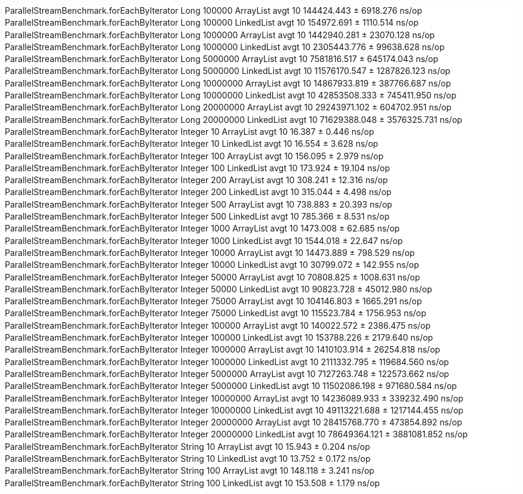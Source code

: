 ParallelStreamBenchmark.forEachByIterator Long 100000 ArrayList avgt 10 144424.443 ± 6918.276 ns/op
ParallelStreamBenchmark.forEachByIterator Long 100000 LinkedList avgt 10 154972.691 ± 1110.514 ns/op
ParallelStreamBenchmark.forEachByIterator Long 1000000 ArrayList avgt 10 1442940.281 ± 23070.128 ns/op
ParallelStreamBenchmark.forEachByIterator Long 1000000 LinkedList avgt 10 2305443.776 ± 99638.628 ns/op
ParallelStreamBenchmark.forEachByIterator Long 5000000 ArrayList avgt 10 7581816.517 ± 645174.043 ns/op
ParallelStreamBenchmark.forEachByIterator Long 5000000 LinkedList avgt 10 11576170.547 ± 1287826.123 ns/op
ParallelStreamBenchmark.forEachByIterator Long 10000000 ArrayList avgt 10 14867933.819 ± 387766.687 ns/op
ParallelStreamBenchmark.forEachByIterator Long 10000000 LinkedList avgt 10 42853508.333 ± 745411.950 ns/op
ParallelStreamBenchmark.forEachByIterator Long 20000000 ArrayList avgt 10 29243971.102 ± 604702.951 ns/op
ParallelStreamBenchmark.forEachByIterator Long 20000000 LinkedList avgt 10 71629388.048 ± 3576325.731 ns/op
ParallelStreamBenchmark.forEachByIterator Integer 10 ArrayList avgt 10 16.387 ± 0.446 ns/op
ParallelStreamBenchmark.forEachByIterator Integer 10 LinkedList avgt 10 16.554 ± 3.628 ns/op
ParallelStreamBenchmark.forEachByIterator Integer 100 ArrayList avgt 10 156.095 ± 2.979 ns/op
ParallelStreamBenchmark.forEachByIterator Integer 100 LinkedList avgt 10 173.924 ± 19.104 ns/op
ParallelStreamBenchmark.forEachByIterator Integer 200 ArrayList avgt 10 308.241 ± 12.316 ns/op
ParallelStreamBenchmark.forEachByIterator Integer 200 LinkedList avgt 10 315.044 ± 4.498 ns/op
ParallelStreamBenchmark.forEachByIterator Integer 500 ArrayList avgt 10 738.883 ± 20.393 ns/op
ParallelStreamBenchmark.forEachByIterator Integer 500 LinkedList avgt 10 785.366 ± 8.531 ns/op
ParallelStreamBenchmark.forEachByIterator Integer 1000 ArrayList avgt 10 1473.008 ± 62.685 ns/op
ParallelStreamBenchmark.forEachByIterator Integer 1000 LinkedList avgt 10 1544.018 ± 22.647 ns/op
ParallelStreamBenchmark.forEachByIterator Integer 10000 ArrayList avgt 10 14473.889 ± 798.529 ns/op
ParallelStreamBenchmark.forEachByIterator Integer 10000 LinkedList avgt 10 30799.072 ± 142.955 ns/op
ParallelStreamBenchmark.forEachByIterator Integer 50000 ArrayList avgt 10 70808.825 ± 1008.631 ns/op
ParallelStreamBenchmark.forEachByIterator Integer 50000 LinkedList avgt 10 90823.728 ± 45012.980 ns/op
ParallelStreamBenchmark.forEachByIterator Integer 75000 ArrayList avgt 10 104146.803 ± 1665.291 ns/op
ParallelStreamBenchmark.forEachByIterator Integer 75000 LinkedList avgt 10 115523.784 ± 1756.953 ns/op
ParallelStreamBenchmark.forEachByIterator Integer 100000 ArrayList avgt 10 140022.572 ± 2386.475 ns/op
ParallelStreamBenchmark.forEachByIterator Integer 100000 LinkedList avgt 10 153788.226 ± 2179.640 ns/op
ParallelStreamBenchmark.forEachByIterator Integer 1000000 ArrayList avgt 10 1410103.914 ± 26254.818 ns/op
ParallelStreamBenchmark.forEachByIterator Integer 1000000 LinkedList avgt 10 2111332.795 ± 119684.560 ns/op
ParallelStreamBenchmark.forEachByIterator Integer 5000000 ArrayList avgt 10 7127263.748 ± 122573.662 ns/op
ParallelStreamBenchmark.forEachByIterator Integer 5000000 LinkedList avgt 10 11502086.198 ± 971680.584 ns/op
ParallelStreamBenchmark.forEachByIterator Integer 10000000 ArrayList avgt 10 14236089.933 ± 339232.490 ns/op
ParallelStreamBenchmark.forEachByIterator Integer 10000000 LinkedList avgt 10 49113221.688 ± 1217144.455 ns/op
ParallelStreamBenchmark.forEachByIterator Integer 20000000 ArrayList avgt 10 28415768.770 ± 473854.892 ns/op
ParallelStreamBenchmark.forEachByIterator Integer 20000000 LinkedList avgt 10 78649364.121 ± 3881081.852 ns/op
ParallelStreamBenchmark.forEachByIterator String 10 ArrayList avgt 10 15.943 ± 0.204 ns/op
ParallelStreamBenchmark.forEachByIterator String 10 LinkedList avgt 10 13.752 ± 0.172 ns/op
ParallelStreamBenchmark.forEachByIterator String 100 ArrayList avgt 10 148.118 ± 3.241 ns/op
ParallelStreamBenchmark.forEachByIterator String 100 LinkedList avgt 10 153.508 ± 1.179 ns/op